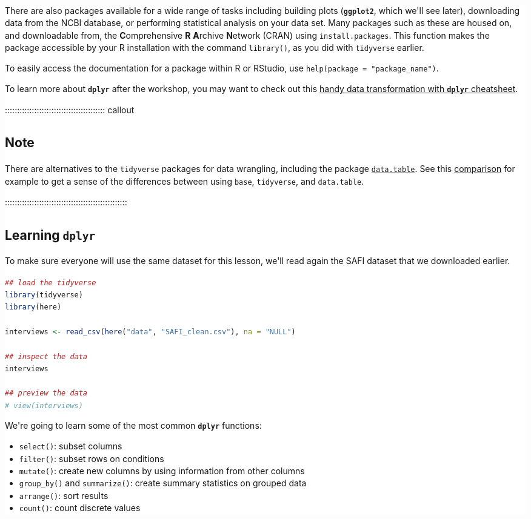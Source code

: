 There are also packages available for a wide range of tasks including building plots
(**`ggplot2`**, which we'll see later), downloading data from the NCBI database, or
performing statistical analysis on your data set. Many packages such as these are
housed on, and downloadable from, the **C**omprehensive **R** **A**rchive **N**etwork
(CRAN) using `install.packages`. This function makes the package accessible by your R
installation with the command `library()`, as you did with `tidyverse` earlier.

To easily access the documentation for a package within R or RStudio, use
`help(package = "package_name")`.

To learn more about **`dplyr`** after the workshop, you may want to check out this
[handy data transformation with **`dplyr`** cheatsheet](https://raw.githubusercontent.com/rstudio/cheatsheets/main/data-transformation.pdf).

:::::::::::::::::::::::::::::::::::::::::  callout

## Note

There are alternatives to the `tidyverse` packages for data wrangling, including
the package [`data.table`](https://rdatatable.gitlab.io/data.table/). See this
[comparison](https://mgimond.github.io/rug_2019_12/Index.html)
for example to get a sense of the differences between using `base`, `tidyverse`, and
`data.table`.

::::::::::::::::::::::::::::::::::::::::::::::::::

## Learning **`dplyr`**

To make sure everyone will use the same dataset for this lesson, we'll read
again the SAFI dataset that we downloaded earlier.


```r
## load the tidyverse
library(tidyverse)
library(here)

interviews <- read_csv(here("data", "SAFI_clean.csv"), na = "NULL")

## inspect the data
interviews

## preview the data
# view(interviews)
```

We're going to learn some of the most common **`dplyr`** functions:

- `select()`: subset columns
- `filter()`: subset rows on conditions
- `mutate()`: create new columns by using information from other columns
- `group_by()` and `summarize()`: create summary statistics on grouped data
- `arrange()`: sort results
- `count()`: count discrete values
